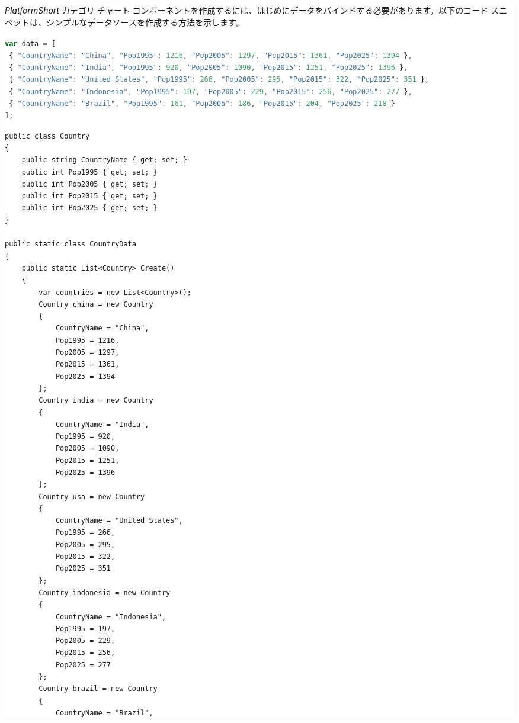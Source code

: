 $PlatformShort$ カテゴリ チャート コンポーネントを作成するには、はじめにデータをバインドする必要があります。以下のコード スニペットは、シンプルなデータソースを作成する方法を示します。

```ts
var data = [
 { "CountryName": "China", "Pop1995": 1216, "Pop2005": 1297, "Pop2015": 1361, "Pop2025": 1394 },
 { "CountryName": "India", "Pop1995": 920, "Pop2005": 1090, "Pop2015": 1251, "Pop2025": 1396 },
 { "CountryName": "United States", "Pop1995": 266, "Pop2005": 295, "Pop2015": 322, "Pop2025": 351 },
 { "CountryName": "Indonesia", "Pop1995": 197, "Pop2005": 229, "Pop2015": 256, "Pop2025": 277 },
 { "CountryName": "Brazil", "Pop1995": 161, "Pop2005": 186, "Pop2015": 204, "Pop2025": 218 }
];

```

```razor
public class Country
{
    public string CountryName { get; set; }
    public int Pop1995 { get; set; }
    public int Pop2005 { get; set; }
    public int Pop2015 { get; set; }
    public int Pop2025 { get; set; }
}

public static class CountryData
{
    public static List<Country> Create()
    {
        var countries = new List<Country>();
        Country china = new Country
        {
            CountryName = "China",
            Pop1995 = 1216,
            Pop2005 = 1297,
            Pop2015 = 1361,
            Pop2025 = 1394
        };
        Country india = new Country
        {
            CountryName = "India",
            Pop1995 = 920,
            Pop2005 = 1090,
            Pop2015 = 1251,
            Pop2025 = 1396
        };
        Country usa = new Country
        {
            CountryName = "United States",
            Pop1995 = 266,
            Pop2005 = 295,
            Pop2015 = 322,
            Pop2025 = 351
        };
        Country indonesia = new Country
        {
            CountryName = "Indonesia",
            Pop1995 = 197,
            Pop2005 = 229,
            Pop2015 = 256,
            Pop2025 = 277
        };
        Country brazil = new Country
        {
            CountryName = "Brazil",
```